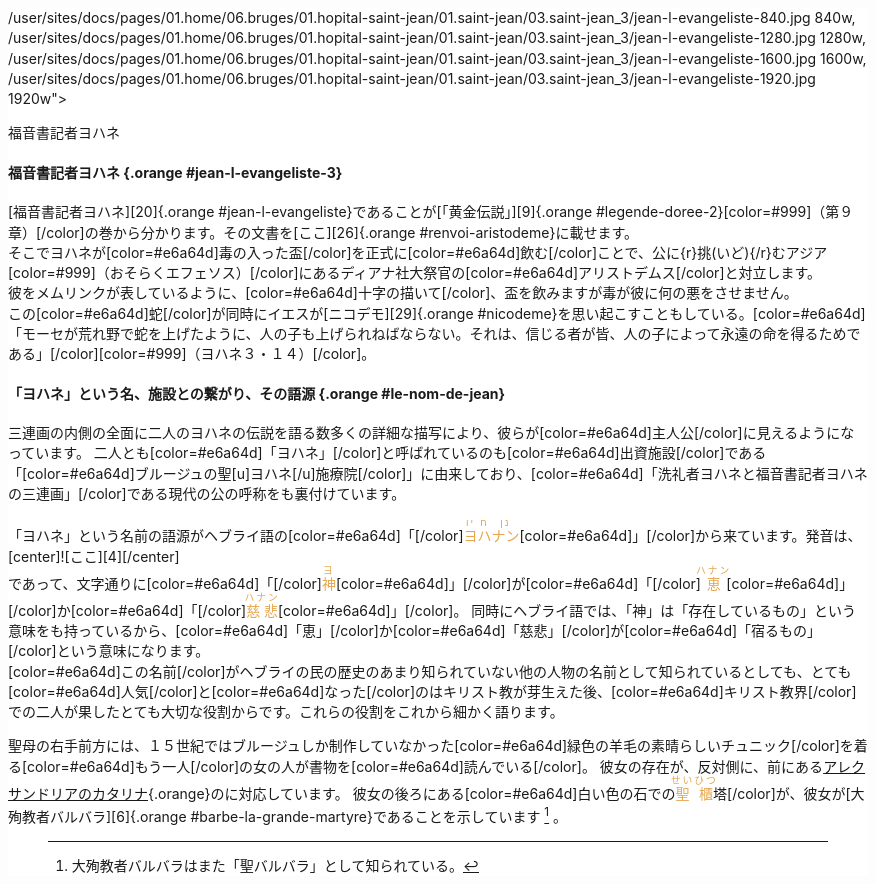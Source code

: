 /user/sites/docs/pages/01.home/06.bruges/01.hopital-saint-jean/01.saint-jean/03.saint-jean_3/jean-l-evangeliste-840.jpg 840w,
/user/sites/docs/pages/01.home/06.bruges/01.hopital-saint-jean/01.saint-jean/03.saint-jean_3/jean-l-evangeliste-1280.jpg 1280w,
/user/sites/docs/pages/01.home/06.bruges/01.hopital-saint-jean/01.saint-jean/03.saint-jean_3/jean-l-evangeliste-1600.jpg 1600w,
/user/sites/docs/pages/01.home/06.bruges/01.hopital-saint-jean/01.saint-jean/03.saint-jean_3/jean-l-evangeliste-1920.jpg 1920w">
</picture><figcaption>福音書記者ヨハネ</figcaption></figure>

#### 福音書記者ヨハネ {.orange #jean-l-evangeliste-3}

[福音書記者ヨハネ][20]{.orange #jean-l-evangeliste}であることが[「黄金伝説」][9]{.orange #legende-doree-2}[color=#999]（第９章）[/color]の巻から分かります。その文書を[ここ][26]{.orange #renvoi-aristodeme}に載せます。  
そこでヨハネが[color=#e6a64d]毒の入った盃[/color]を正式に[color=#e6a64d]飲む[/color]ことで、公に{r}挑(いど){/r}むアジア[color=#999]（おそらくエフェソス）[/color]にあるディアナ社大祭官の[color=#e6a64d]アリストデムス[/color]と対立します。  
彼をメムリンクが表しているように、[color=#e6a64d]十字の描いて[/color]、盃を飲みますが毒が彼に何の悪をさせません。  
この[color=#e6a64d]蛇[/color]が同時にイエスが[ニコデモ][29]{.orange #nicodeme}を思い起こすこともしている。[color=#e6a64d]「モーセが荒れ野で蛇を上げたように、人の子も上げられねばならない。それは、信じる者が皆、人の子によって永遠の命を得るためである」[/color][color=#999]（ヨハネ３・１４）[/color]。

#### 「ヨハネ」という名、施設との繋がり、その語源 {.orange #le-nom-de-jean}

三連画の内側の全面に二人のヨハネの伝説を語る数多くの詳細な描写により、彼らが[color=#e6a64d]主人公[/color]に見えるようになっています。
二人とも[color=#e6a64d]「ヨハネ」[/color]と呼ばれているのも[color=#e6a64d]出資施設[/color]である「[color=#e6a64d]ブルージュの聖[u]ヨハネ[/u]施療院[/color]」に由来しており、[color=#e6a64d]「洗礼者ヨハネと福音書記者ヨハネの三連画」[/color]である現代の公の呼称をも裏付けています。

「ヨハネ」という名前の語源がヘブライ語の[color=#e6a64d]「[/color]<ruby lang="ja" style="color:#e6a64d;">ヨ<rp>(</rp><rt lang="he" style="color:#e6a64d;font-size: 70%;letter-spacing: 2px;">יו</rt><rp>)</rp>ハ<rp>(</rp><rt lang="he" style="color:#e6a64d;font-size: 70%;letter-spacing: 2px;">ח</rt><rp>)</rp>ナン<rp>(</rp><rt lang="he" style="color:#e6a64d;font-size: 70%;letter-spacing: 2px;">נן</rt><rp>)</rp></ruby>[color=#e6a64d]」[/color]から来ています。発音は、
[center]![ここ][4][/center]  
であって、文字通りに[color=#e6a64d]「[/color]<ruby lang="ja" style="color:#e6a64d;">神<rp>(</rp><rt lang="he" style="color:#e6a64d;font-size: 70%;letter-spacing: 2px;">ヨ</rt><rp>)</rp></ruby>[color=#e6a64d]」[/color]が[color=#e6a64d]「[/color]<ruby lang="ja" style="color:#e6a64d;">恵<rp>(</rp><rt lang="he" style="color:#e6a64d;font-size: 70%;letter-spacing: 2px;">ハナン</rt><rp>)</rp></ruby>[color=#e6a64d]」[/color]か[color=#e6a64d]「[/color]<ruby lang="ja" style="color:#e6a64d;">慈悲<rp>(</rp><rt lang="he" style="color:#e6a64d;font-size: 70%;letter-spacing: 2px;">ハナン</rt><rp>)</rp></ruby>[color=#e6a64d]」[/color]。
同時にヘブライ語では、「神」は「存在しているもの」という意味をも持っているから、[color=#e6a64d]「恵」[/color]か[color=#e6a64d]「慈悲」[/color]が[color=#e6a64d]「宿るもの」[/color]という意味になります。  
[color=#e6a64d]この名前[/color]がヘブライの民の歴史のあまり知られていない他の人物の名前として知られているとしても、とても[color=#e6a64d]人気[/color]と[color=#e6a64d]なった[/color]のはキリスト教が芽生えた後、[color=#e6a64d]キリスト教界[/color]での二人が果したとても大切な役割からです。これらの役割をこれから細かく語ります。

聖母の右手前方には、１５世紀ではブルージュしか制作していなかった[color=#e6a64d]緑色の羊毛の素晴らしいチュニック[/color]を着る[color=#e6a64d]もう一人[/color]の女の人が書物を[color=#e6a64d]読んでいる[/color]。
彼女の存在が、反対側に、前にある[アレクサンドリアのカタリナ](#catherine-d-alexandrie){.orange}のに対応しています。
彼女の後ろにある[color=#e6a64d]白い色の石での<ruby style="color:#e6a64d;">聖<rp>(</rp><rt style="color:#e6a64d;font-size: 70%;letter-spacing: 2px;">せい</rt><rp>)</rp>櫃<rp>(</rp><rt style="color:#e6a64d;font-size: 70%;letter-spacing: 2px;">ひつ</rt><rp>)</rp></ruby>塔[/color]が、彼女が[大殉教者バルバラ][6]{.orange #barbe-la-grande-martyre}であることを示しています [^3] 。

<figure><picture>
<source
sizes="(max-width: 767px) 98vw, (min-width: 959px) 50vw, 86vw"
srcset="
/user/sites/docs/pages/01.home/06.bruges/01.hopital-saint-jean/01.saint-jean/03.saint-jean_3/barbe-la-grande-martyre-280.webp 280w,
/user/sites/docs/pages/01.home/06.bruges/01.hopital-saint-jean/01.saint-jean/03.saint-jean_3/barbe-la-grande-martyre-380.webp 380w,
/user/sites/docs/pages/01.home/06.bruges/01.hopital-saint-jean/01.saint-jean/03.saint-jean_3/barbe-la-grande-martyre-480.webp 480w,
/user/sites/docs/pages/01.home/06.bruges/01.hopital-saint-jean/01.saint-jean/03.saint-jean_3/barbe-la-grande-martyre-640.webp 640w,
/user/sites/docs/pages/01.home/06.bruges/01.hopital-saint-jean/01.saint-jean/03.saint-jean_3/barbe-la-grande-martyre-840.webp 840w,

[^1]: ここでは私たちはウィキペディアのフランス語版（日付：２０１８年８月１５日）の「アレクサンドリアのカタリナ」を参照にしています。それは： 
[^2]: ここでは私たちはウィキペディアのフランス語版（日付：２０１８年８月１５日）の「アレクサンドリアのカタリナ」を参照にしています。それは： 
[^3]: 大殉教者バルバラはまた「聖バルバラ」として知られている。
[^4]: ラテン語では「Ecce&#160;Agnus&#160;Dei」。
[^5]: 現在のトルコの北西部に位置づけられていて黒海の岸にある古代都市。現代の[イズミット](https://ja.wikipedia.org/wiki/イズミット "https://ja.wikipedia.org/wiki/イズミット")。
[1]: https://ja.wikipedia.org/wiki/アレクサンドリアのカタリナ "https://ja.wikipedia.org/wiki/アレクサンドリアのカタリナ"
[2]: /bruges/hopital-saint-jean/saint-jean/page:16#cath-selon-legende "https://francois-vidit.com/docs/ja/saint-jean/page:6#cath-selon-legende"
[3]: /bruges/hopital-saint-jean/saint-jean/page:17#prout "https://francois-vidit.com/docs/ja/saint-jean/page:7#barb-selon-legende"
[4]: ../prononciation-yokhanan.mp3 "prononciation de Yokhanan en hébreu"
[6]: https://ja.wikipedia.org/wiki/聖バルバラ "https://ja.wikipedia.org/wiki/聖バルバラ"
[8]: https://ja.wikipedia.org/wiki/ヤコブス・デ・ウォラギネ "https://ja.wikipedia.org/wiki/ヤコブス・デ・ウォラギネ"
[9]: https://ja.wikipedia.org/wiki/レゲンダ・アウレア "https://ja.wikipedia.org/wiki/レゲンダ・アウレア"
[10]: https://ja.wikipedia.org/wiki/イザヤ "https://ja.wikipedia.org/wiki/イザヤ"
[11]: https://ja.wikipedia.org/wiki/オリゲネス "https://ja.wikipedia.org/wiki/オリゲネス"
[12]: https://ja.wikipedia.org/wiki/マクセンティウス "https://ja.wikipedia.org/wiki/マクセンティウス"
[16]: https://ja.wikipedia.org/wiki/イズミット "https://ja.wikipedia.org/wiki/イズミット"
[17]: https://ja.wikipedia.org/wiki/ビテュニア "https://ja.wikipedia.org/wiki/ビテュニア"
[18]: https://ja.wikipedia.org/wiki/アレクサンドリア "https://ja.wikipedia.org/wiki/アレクサンドリア"
[19]: https://ja.wikipedia.org/wiki/洗礼者ヨハネ "https://ja.wikipedia.org/wiki/洗礼者ヨハネ"
[20]: https://ja.wikipedia.org/wiki/ヨハネ_(使徒) "https://ja.wikipedia.org/wiki/ヨハネ_(使徒)"
[21]: https://ja.wikipedia.org/wiki/エリア "https://ja.wikipedia.org/wiki/エリア"
[22]: https://ja.wikipedia.org/wiki/ヤコブ_(旧約聖書) "https://ja.wikipedia.org/wiki/ヤコブ_(旧約聖書)"
[23]: https://ja.wikipedia.org/wiki/リベカ "https://ja.wikipedia.org/wiki/リベカ"
[24]: https://ja.wikipedia.org/wiki/イサク "https://ja.wikipedia.org/wiki/イサク"
[25]: https://ja.wikipedia.org/wiki/エサウ "https://ja.wikipedia.org/wiki/エサウ"
[26]: /bruges/hopital-saint-jean/saint-jean/page:8#aristodeme "https://francois-vidit.com/docs/ja/bruges/hopital-saint-jean/saint-jean/page:8#aristodeme"
[29]: https://ja.wikipedia.org/wiki/ニコデモ "https://ja.wikipedia.org/wiki/ニコデモ"